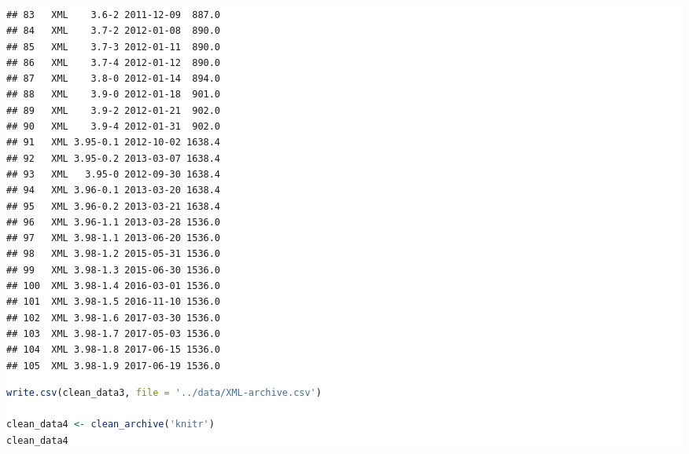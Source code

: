     ## 83   XML    3.6-2 2011-12-09  887.0
    ## 84   XML    3.7-2 2012-01-08  890.0
    ## 85   XML    3.7-3 2012-01-11  890.0
    ## 86   XML    3.7-4 2012-01-12  890.0
    ## 87   XML    3.8-0 2012-01-14  894.0
    ## 88   XML    3.9-0 2012-01-18  901.0
    ## 89   XML    3.9-2 2012-01-21  902.0
    ## 90   XML    3.9-4 2012-01-31  902.0
    ## 91   XML 3.95-0.1 2012-10-02 1638.4
    ## 92   XML 3.95-0.2 2013-03-07 1638.4
    ## 93   XML   3.95-0 2012-09-30 1638.4
    ## 94   XML 3.96-0.1 2013-03-20 1638.4
    ## 95   XML 3.96-0.2 2013-03-21 1638.4
    ## 96   XML 3.96-1.1 2013-03-28 1536.0
    ## 97   XML 3.98-1.1 2013-06-20 1536.0
    ## 98   XML 3.98-1.2 2015-05-31 1536.0
    ## 99   XML 3.98-1.3 2015-06-30 1536.0
    ## 100  XML 3.98-1.4 2016-03-01 1536.0
    ## 101  XML 3.98-1.5 2016-11-10 1536.0
    ## 102  XML 3.98-1.6 2017-03-30 1536.0
    ## 103  XML 3.98-1.7 2017-05-03 1536.0
    ## 104  XML 3.98-1.8 2017-06-15 1536.0
    ## 105  XML 3.98-1.9 2017-06-19 1536.0

``` r
write.csv(clean_data3, file = '../data/XML-archive.csv')

clean_data4 <- clean_archive('knitr')
clean_data4
```
